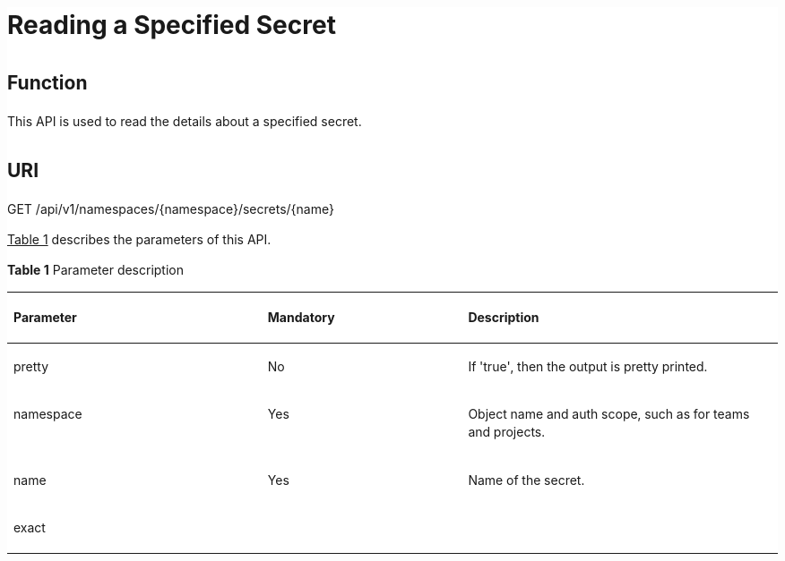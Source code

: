 # Reading a Specified Secret<a name="cce_02_0045"></a>

## Function<a name="sd604b64334b14bda8ab791b18976a40a"></a>

This API is used to read the details about a specified secret.

## URI<a name="s2da0803c5eaf4d60a9765de92e374e84"></a>

GET /api/v1/namespaces/\{namespace\}/secrets/\{name\}

[Table 1](#table15917104112919)  describes the parameters of this API.

**Table  1**  Parameter description

<a name="table15917104112919"></a>
<table><thead align="left"><tr id="row691734122911"><th class="cellrowborder" valign="top" width="33%" id="mcps1.2.4.1.1"><p id="p15917104118296"><a name="p15917104118296"></a><a name="p15917104118296"></a>Parameter</p>
</th>
<th class="cellrowborder" valign="top" width="26%" id="mcps1.2.4.1.2"><p id="p391810418296"><a name="p391810418296"></a><a name="p391810418296"></a>Mandatory</p>
</th>
<th class="cellrowborder" valign="top" width="41%" id="mcps1.2.4.1.3"><p id="p3918174111296"><a name="p3918174111296"></a><a name="p3918174111296"></a>Description</p>
</th>
</tr>
</thead>
<tbody><tr id="row20918134122918"><td class="cellrowborder" valign="top" width="33%" headers="mcps1.2.4.1.1 "><p id="p1791811415290"><a name="p1791811415290"></a><a name="p1791811415290"></a>pretty</p>
</td>
<td class="cellrowborder" valign="top" width="26%" headers="mcps1.2.4.1.2 "><p id="p3918154115297"><a name="p3918154115297"></a><a name="p3918154115297"></a>No</p>
</td>
<td class="cellrowborder" valign="top" width="41%" headers="mcps1.2.4.1.3 "><p id="en-us_topic_0079614927_p26301370"><a name="en-us_topic_0079614927_p26301370"></a><a name="en-us_topic_0079614927_p26301370"></a>If 'true', then the output is pretty printed.</p>
</td>
</tr>
<tr id="row79182418293"><td class="cellrowborder" valign="top" width="33%" headers="mcps1.2.4.1.1 "><p id="p15918154115298"><a name="p15918154115298"></a><a name="p15918154115298"></a>namespace</p>
</td>
<td class="cellrowborder" valign="top" width="26%" headers="mcps1.2.4.1.2 "><p id="p20918141142915"><a name="p20918141142915"></a><a name="p20918141142915"></a>Yes</p>
</td>
<td class="cellrowborder" valign="top" width="41%" headers="mcps1.2.4.1.3 "><p id="p1991864112293"><a name="p1991864112293"></a><a name="p1991864112293"></a>Object name and auth scope, such as for teams and projects.</p>
</td>
</tr>
<tr id="row89186417294"><td class="cellrowborder" valign="top" width="33%" headers="mcps1.2.4.1.1 "><p id="p69181941102911"><a name="p69181941102911"></a><a name="p69181941102911"></a>name</p>
</td>
<td class="cellrowborder" valign="top" width="26%" headers="mcps1.2.4.1.2 "><p id="p391824122918"><a name="p391824122918"></a><a name="p391824122918"></a>Yes</p>
</td>
<td class="cellrowborder" valign="top" width="41%" headers="mcps1.2.4.1.3 "><p id="en-us_topic_0079614927_p65309651"><a name="en-us_topic_0079614927_p65309651"></a><a name="en-us_topic_0079614927_p65309651"></a>Name of the secret.</p>
</td>
</tr>
<tr id="row119184418292"><td class="cellrowborder" valign="top" width="33%" headers="mcps1.2.4.1.1 "><p id="p1991894172914"><a name="p1991894172914"></a><a name="p1991894172914"></a>exact</p>